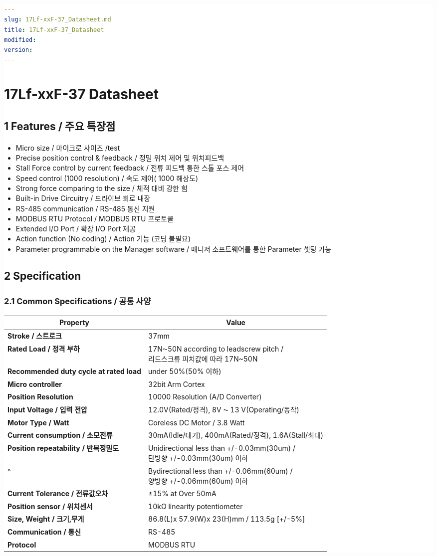 ```yaml
---
slug: 17Lf-xxF-37_Datasheet.md
title: 17Lf-xxF-37_Datasheet
modified: 
version:
---
```

# 17Lf-xxF-37 Datasheet
## 1 Features / 주요 특장점

* Micro size / 마이크로 사이즈  /test
* Precise position control & feedback / 정밀 위치 제어 및 위치피드백
* Stall Force control by current feedback / 전류 피드백 통한 스톨 포스 제어
* Speed control (1000 resolution) / 속도 제어( 1000 해상도)
* Strong force comparing to the size / 체적 대비 강한 힘
* Built-in Drive Circuitry / 드라이브 회로 내장
* RS-485 communication / RS-485 통신 지원
* MODBUS RTU Protocol / MODBUS RTU 프로토콜
* Extended I/O Port /  확장 I/O Port 제공 
* Action function (No coding) / Action 기능 (코딩 불필요)
* Parameter programmable on the Manager software / 매니저 소프트웨어를 통한 Parameter 셋팅 가능 

## 2 Specification

### 2.1 Common Specifications / 공통 사양

| **Property**                                                 | Value                                                                                                                                                                                                                                           |
| ------------------------------------------------------------ | ----------------------------------------------------------------------------------------------------------------------------------------------------------------------------------------------------------------------------------------------- |
| **Stroke / 스트로크**                                            | 37mm                                                                                                                                                                                                                                            |
| **Rated Load / 정격 부하**                                       | 17N⁓50N according to leadscrew pitch / <br>리드스크류 피치값에 따라 17N~50N                                                                                                                                                                                |
| **Recommended duty cycle at rated load**                     | under 50%(50% 이하)                                                                                                                                                                                                                               |
| **Micro controller**                                         | 32bit Arm Cortex                                                                                                                                                                                                                                |
| **Position Resolution**                                      | 10000 Resolution (A/D Converter)                                                                                                                                                                                                                |
| **Input Voltage / 입력 전압**                                    | 12.0V(Rated/정격), 8V ⁓ 13 V(Operating/동작)                                                                                                                                                                                                        |
| **Motor Type / Watt**                                        | Coreless DC Motor / 3.8 Watt                                                                                                                                                                                                                    |
| **Current consumption / 소모전류**                               | 30mA(Idle/대기), 400mA(Rated/정격), 1.6A(Stall/최대)                                                                                                                                                                                                  |
| **Position repeatability / 반복정밀도**                           | Unidirectional less than +/-0.03mm(30um) / <br>단방향 +/-0.03mm(30um) 이하                                                                                                                                                                           |
| ^                                                            | Bydirectional less than +/-0.06mm(60um)  /<br>양방향 +/-0.06mm(60um) 이하                                                                                                                                                                            |
| **Current Tolerance / 전류값오차**                                | ±15% at Over 50mA                                                                                                                                                                                                                               |
| **Position sensor / 위치센서**                                   | 10kΩ linearity potentiometer                                                                                                                                                                                                                    |
| **Size, Weight / 크기,무게**                                     | 86.8(L)x 57.9(W)x 23(H)mm / 113.5g \[+/-5%]                                                                                                                                                                                                     |
| **Communication / 통신**                                       | RS-485                                                                                                                                                                                                                                          |
| **Protocol**                                                 | MODBUS RTU                                                                                                                                                                                                                                      |